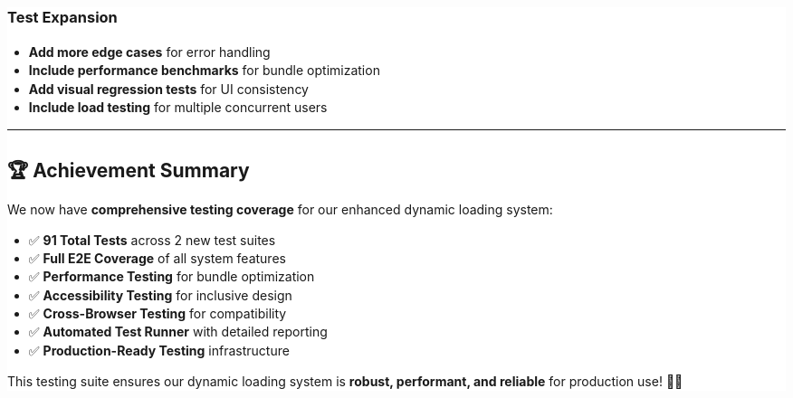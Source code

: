 ### **Test Expansion**
- **Add more edge cases** for error handling
- **Include performance benchmarks** for bundle optimization
- **Add visual regression tests** for UI consistency
- **Include load testing** for multiple concurrent users

---

## 🏆 Achievement Summary

We now have **comprehensive testing coverage** for our enhanced dynamic loading system:

- ✅ **91 Total Tests** across 2 new test suites
- ✅ **Full E2E Coverage** of all system features
- ✅ **Performance Testing** for bundle optimization
- ✅ **Accessibility Testing** for inclusive design
- ✅ **Cross-Browser Testing** for compatibility
- ✅ **Automated Test Runner** with detailed reporting
- ✅ **Production-Ready Testing** infrastructure

This testing suite ensures our dynamic loading system is **robust, performant, and reliable** for production use! 🚀✨
